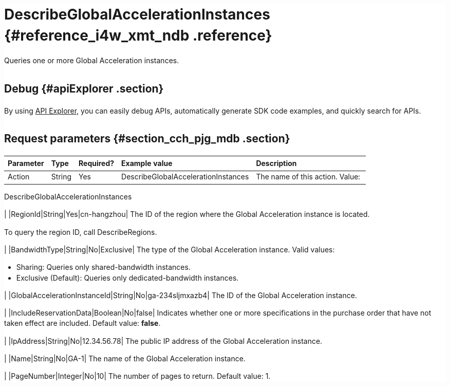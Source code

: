 # DescribeGlobalAccelerationInstances {#reference_i4w_xmt_ndb .reference}

Queries one or more Global Acceleration instances.

## Debug {#apiExplorer .section}

By using [API Explorer](https://api.aliyun.com/#product=Vpc&api=DescribeVpcAttribute), you can easily debug APIs, automatically generate SDK code examples, and quickly search for APIs.

## Request parameters {#section_cch_pjg_mdb .section}

|Parameter|Type|Required?|Example value|Description |
|:--------|:---|:--------|:------------|:-----------|
|Action|String|Yes|DescribeGlobalAccelerationInstances| The name of this action. Value: 

 DescribeGlobalAccelerationInstances

 |
|RegionId|String|Yes|cn-hangzhou| The ID of the region where the Global Acceleration instance is located.

 To query the region ID, call DescribeRegions.

 |
|BandwidthType|String|No|Exclusive| The type of the Global Acceleration instance. Valid values:

-   Sharing: Queries only shared-bandwidth instances.
-   Exclusive \(Default\): Queries only dedicated-bandwidth instances.

 |
|GlobalAccelerationInstanceId|String|No|ga-234sljmxazb4| The ID of the Global Acceleration instance.

 |
|IncludeReservationData|Boolean|No|false| Indicates whether one or more specifications in the purchase order that have not taken effect are included. Default value: **false**.

 |
|IpAddress|String|No|12.34.56.78| The public IP address of the Global Acceleration instance.

 |
|Name|String|No|GA-1| The name of the Global Acceleration instance.

 |
|PageNumber|Integer|No|10| The number of pages to return. Default value: 1.
